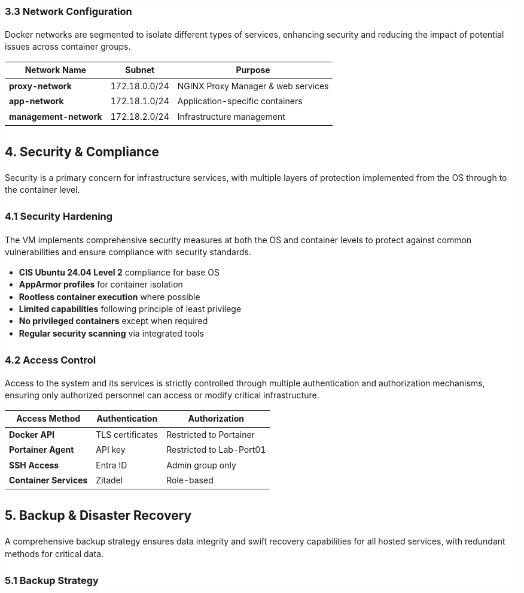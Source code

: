 ### **3.3 Network Configuration**

Docker networks are segmented to isolate different types of services, enhancing security and reducing the impact of potential issues across container groups.

| **Network Name** | **Subnet** | **Purpose** |
|-----------------|-----------|------------|
| **proxy-network** | 172.18.0.0/24 | NGINX Proxy Manager & web services |
| **app-network** | 172.18.1.0/24 | Application-specific containers |
| **management-network** | 172.18.2.0/24 | Infrastructure management |

## **4. Security & Compliance**

Security is a primary concern for infrastructure services, with multiple layers of protection implemented from the OS through to the container level.

### **4.1 Security Hardening**

The VM implements comprehensive security measures at both the OS and container levels to protect against common vulnerabilities and ensure compliance with security standards.

- **CIS Ubuntu 24.04 Level 2** compliance for base OS
- **AppArmor profiles** for container isolation
- **Rootless container execution** where possible
- **Limited capabilities** following principle of least privilege
- **No privileged containers** except when required
- **Regular security scanning** via integrated tools

### **4.2 Access Control**

Access to the system and its services is strictly controlled through multiple authentication and authorization mechanisms, ensuring only authorized personnel can access or modify critical infrastructure.

| **Access Method** | **Authentication** | **Authorization** |
|-------------------|-------------------|------------------|
| **Docker API** | TLS certificates | Restricted to Portainer |
| **Portainer Agent** | API key | Restricted to Lab-Port01 |
| **SSH Access** | Entra ID | Admin group only |
| **Container Services** | Zitadel | Role-based |

## **5. Backup & Disaster Recovery**

A comprehensive backup strategy ensures data integrity and swift recovery capabilities for all hosted services, with redundant methods for critical data.

### **5.1 Backup Strategy**
